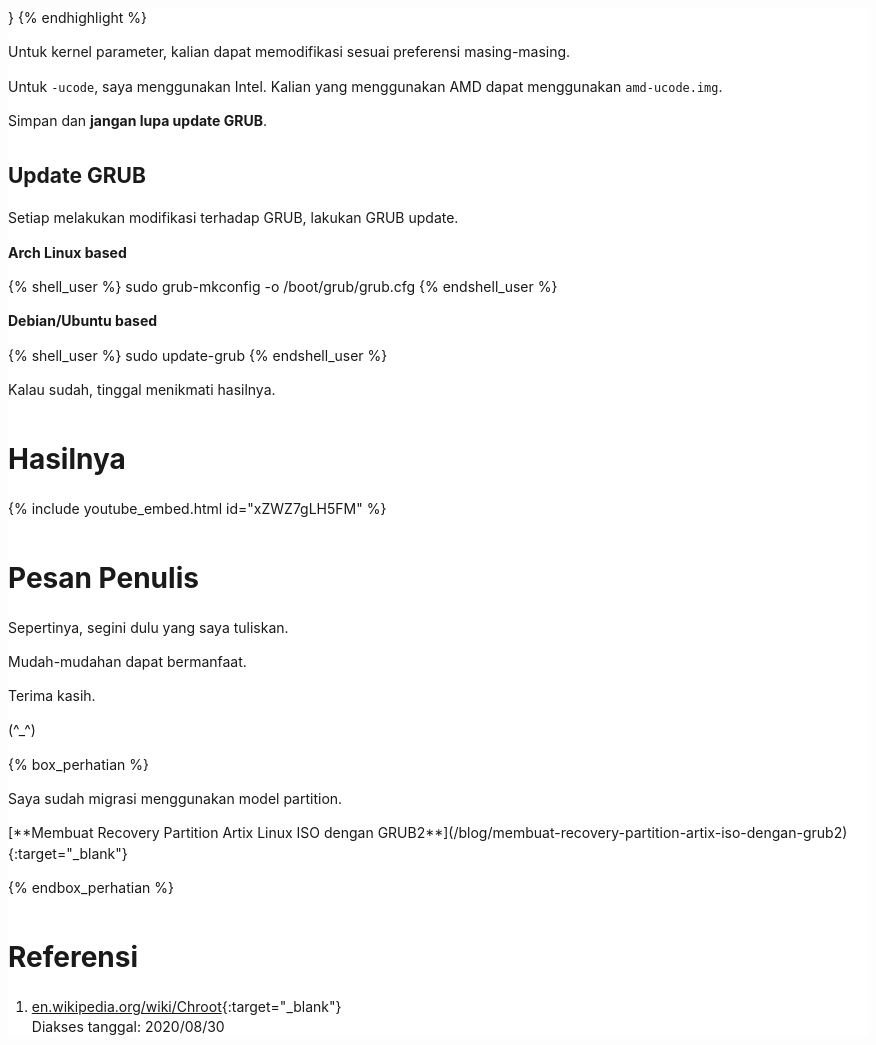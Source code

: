 }
{% endhighlight %}

Untuk kernel parameter, kalian dapat memodifikasi sesuai preferensi masing-masing.

Untuk `-ucode`, saya menggunakan Intel. Kalian yang menggunakan AMD dapat menggunakan `amd-ucode.img`.

Simpan dan **jangan lupa update GRUB**.



## Update GRUB

Setiap melakukan modifikasi terhadap GRUB, lakukan GRUB update.

**Arch Linux based**

{% shell_user %}
sudo grub-mkconfig -o /boot/grub/grub.cfg
{% endshell_user %}

**Debian/Ubuntu based**

{% shell_user %}
sudo update-grub
{% endshell_user %}

Kalau sudah, tinggal menikmati hasilnya.

# Hasilnya

{% include youtube_embed.html id="xZWZ7gLH5FM" %}


# Pesan Penulis

Sepertinya, segini dulu yang saya tuliskan.

Mudah-mudahan dapat bermanfaat.

Terima kasih.

(^_^)

{% box_perhatian %}
<p markdown=1>Saya sudah migrasi menggunakan model partition.</p>
<p markdown=1>[**Membuat Recovery Partition Artix Linux ISO dengan GRUB2**](/blog/membuat-recovery-partition-artix-iso-dengan-grub2){:target="_blank"}</p>
{% endbox_perhatian %}



# Referensi

1. [en.wikipedia.org/wiki/Chroot](https://en.wikipedia.org/wiki/Chroot){:target="_blank"}
<br>Diakses tanggal: 2020/08/30
